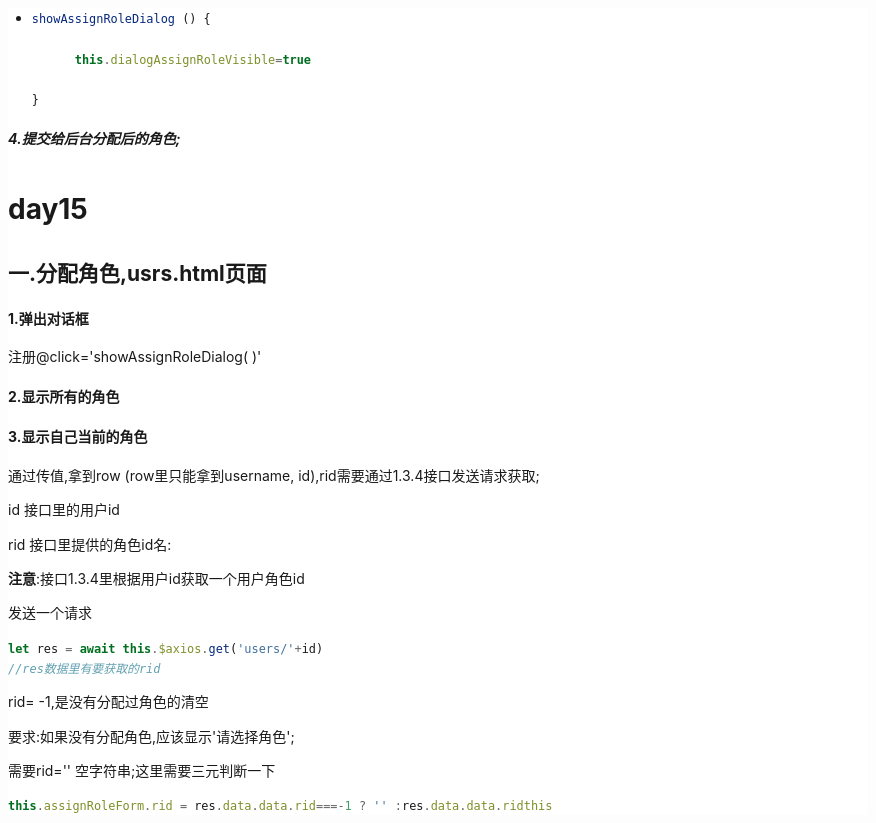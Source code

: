 - ```js
  showAssignRoleDialog () {
      
        this.dialogAssignRoleVisible=true
  
  }
  ```



##### 4.提交给后台分配后的角色;





# day15

## 一.分配角色,usrs.html页面

#### 1.弹出对话框

注册@click='showAssignRoleDialog( )'

#### 2.显示所有的角色

#### 3.显示自己当前的角色

通过传值,拿到row (row里只能拿到username, id),rid需要通过1.3.4接口发送请求获取;

id  接口里的用户id

rid 接口里提供的角色id名:  

**注意**:接口1.3.4里根据用户id获取一个用户角色id

发送一个请求

```js
let res = await this.$axios.get('users/'+id)
//res数据里有要获取的rid
```

rid= -1,是没有分配过角色的清空

要求:如果没有分配角色,应该显示'请选择角色';

需要rid='' 空字符串;这里需要三元判断一下

```js
this.assignRoleForm.rid = res.data.data.rid===-1 ? '' :res.data.data.ridthis

```


